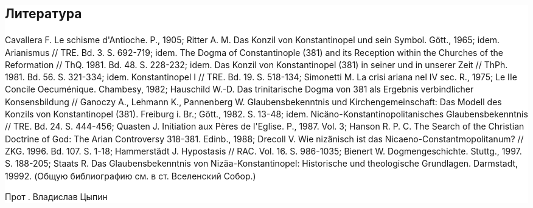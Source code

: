 ## Литература

Cavallera F. Le schisme d'Antioche. P., 1905; Ritter A. M. Das Konzil von Konstantinopel und sein Symbol. Gött., 1965; idem. Arianismus // TRE. Bd. 3. S. 692-719; idem. The Dogma of Constantinople (381) and its Reception within the Churches of the Reformation // ThQ. 1981. Bd. 48. S. 228-232; idem. Das Konzil von Konstantinopel (381) in seiner und in unserer Zeit // ThPh. 1981. Bd. 56. S. 321-334; idem. Konstantinopel I // TRE. Bd. 19. S. 518-134; Simonetti M. La crisi ariana nel IV sec. R., 1975; Le IIe Concile Oecuménique. Chambesy, 1982; Hauschild W.-D. Das trinitarische Dogma von 381 als Ergebnis verbindlicher Konsensbildung // Ganoczy A., Lehmann K., Pannenberg W. Glaubensbekenntnis und Kirchengemeinschaft: Das Modell des Konzils von Konstantinopel (381). Freiburg i. Br.; Gött., 1982. S. 13-48; idem. Nicäno-Konstantinopolitanisches Glaubensbekenntnis // TRE. Bd. 24. S. 444-456; Quasten J. Initiation aux Pères de l'Eglise. P., 1987. Vol. 3; Hanson R. P. C. The Search of the Christian Doctrine of God: The Arian Controversy 318-381. Edinb., 1988; Drecoll V. Wie nizänisch ist das Nicaeno-Constantmopolitanum? // ZKG. 1996. Bd. 107. S. 1-18; Hammerstädt J. Hypostasis // RAC. Vol. 16. S. 986-1035; Bienert W. Dogmengeschichte. Stuttg., 1997. S. 188-205; Staats R. Das Glaubensbekenntnis von Nizäa-Konstantinopel: Historische und theologische Grundlagen. Darmstadt, 19992. (Общую библиографию см. в ст. Вселенский Собор.)

Прот .  Владислав   Цыпин
